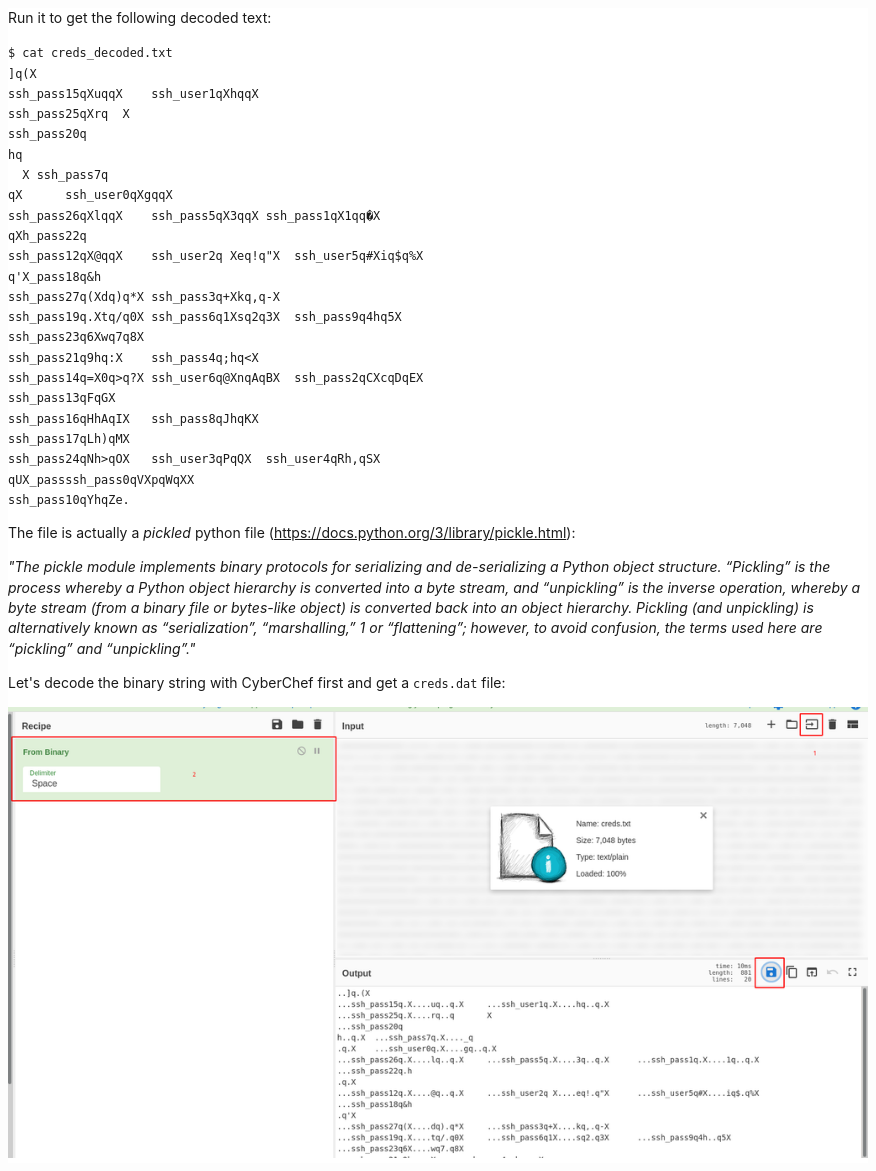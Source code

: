Run it to get the following decoded text:

~~~
$ cat creds_decoded.txt 
]q(X
ssh_pass15qXuqqX	ssh_user1qXhqqX
ssh_pass25qXrq	X
ssh_pass20q
hq
  X	ssh_pass7q
qX      ssh_user0qXgqqX
ssh_pass26qXlqqX	ssh_pass5qX3qqX	ssh_pass1qX1qq�X
qXh_pass22q
ssh_pass12qX@qqX	ssh_user2q Xeq!q"X	ssh_user5q#Xiq$q%X
q'X_pass18q&h
ssh_pass27q(Xdq)q*X	ssh_pass3q+Xkq,q-X
ssh_pass19q.Xtq/q0X	ssh_pass6q1Xsq2q3X	ssh_pass9q4hq5X
ssh_pass23q6Xwq7q8X
ssh_pass21q9hq:X	ssh_pass4q;hq<X
ssh_pass14q=X0q>q?X	ssh_user6q@XnqAqBX	ssh_pass2qCXcqDqEX
ssh_pass13qFqGX
ssh_pass16qHhAqIX	ssh_pass8qJhqKX
ssh_pass17qLh)qMX
ssh_pass24qNh>qOX	ssh_user3qPqQX	ssh_user4qRh,qSX
qUX_passssh_pass0qVXpqWqXX
ssh_pass10qYhqZe.
~~~

The file is actually a *pickled* python file (https://docs.python.org/3/library/pickle.html):

*"The pickle module implements binary protocols for serializing and de-serializing a Python object structure. “Pickling” is the process whereby a Python object hierarchy is converted into a byte stream, and “unpickling” is the inverse operation, whereby a byte stream (from a binary file or bytes-like object) is converted back into an object hierarchy. Pickling (and unpickling) is alternatively known as “serialization”, “marshalling,” 1 or “flattening”; however, to avoid confusion, the terms used here are “pickling” and “unpickling”."*

Let's decode the binary string with CyberChef first and get a `creds.dat` file:

!["cyberchef-frombinary.png"](files/cyberchef-frombinary.png)
